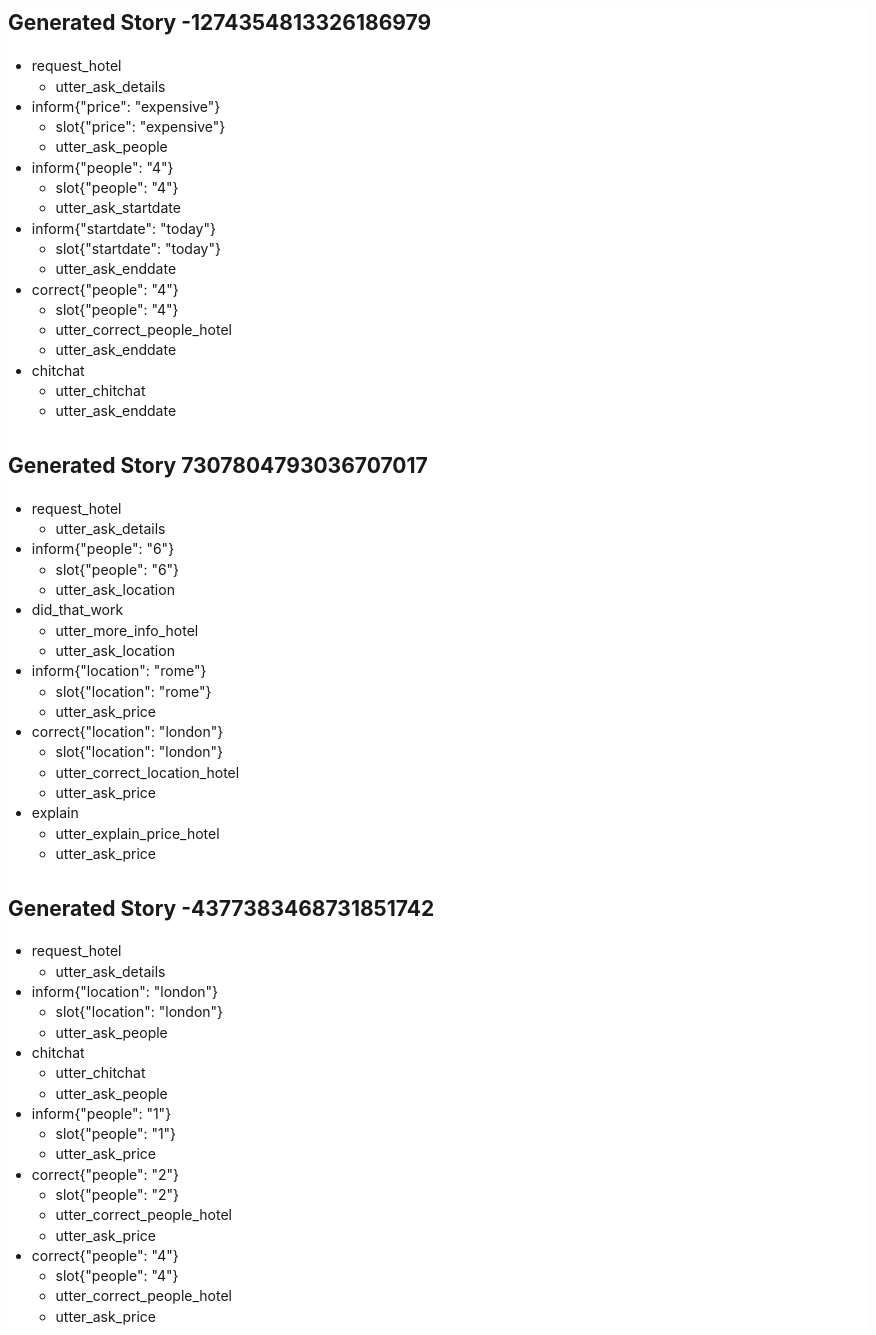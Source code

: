 ## Generated Story -1274354813326186979
* request_hotel
    - utter_ask_details
* inform{"price": "expensive"}
    - slot{"price": "expensive"}
    - utter_ask_people
* inform{"people": "4"}
    - slot{"people": "4"}
    - utter_ask_startdate
* inform{"startdate": "today"}
    - slot{"startdate": "today"}
    - utter_ask_enddate
* correct{"people": "4"}
    - slot{"people": "4"}
    - utter_correct_people_hotel
    - utter_ask_enddate
* chitchat
    - utter_chitchat
    - utter_ask_enddate

## Generated Story 7307804793036707017
* request_hotel
    - utter_ask_details
* inform{"people": "6"}
    - slot{"people": "6"}
    - utter_ask_location
* did_that_work
    - utter_more_info_hotel
    - utter_ask_location
* inform{"location": "rome"}
    - slot{"location": "rome"}
    - utter_ask_price
* correct{"location": "london"}
    - slot{"location": "london"}
    - utter_correct_location_hotel
    - utter_ask_price
* explain
    - utter_explain_price_hotel
    - utter_ask_price

## Generated Story -4377383468731851742
* request_hotel
    - utter_ask_details
* inform{"location": "london"}
    - slot{"location": "london"}
    - utter_ask_people
* chitchat
    - utter_chitchat
    - utter_ask_people
* inform{"people": "1"}
    - slot{"people": "1"}
    - utter_ask_price
* correct{"people": "2"}
    - slot{"people": "2"}
    - utter_correct_people_hotel
    - utter_ask_price
* correct{"people": "4"}
    - slot{"people": "4"}
    - utter_correct_people_hotel
    - utter_ask_price
